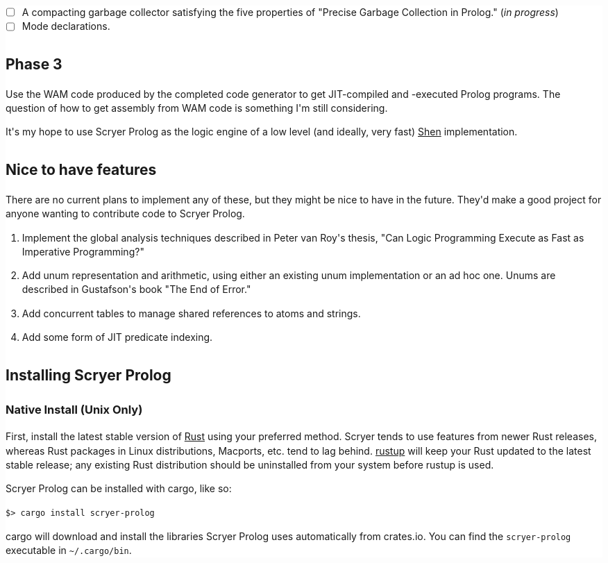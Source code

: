 - [ ] A compacting garbage collector satisfying the five properties of
      "Precise Garbage Collection in Prolog." (_in progress_)
- [ ] Mode declarations.

## Phase 3

Use the WAM code produced by the completed code generator to get
JIT-compiled and -executed Prolog programs. The question of how to get
assembly from WAM code is something I'm still considering.

It's my hope to use Scryer Prolog as the logic engine of a low level (and
ideally, very fast) [Shen](http://shenlanguage.org) implementation.

## Nice to have features

There are no current plans to implement any of these, but they might be
nice to have in the future. They'd make a good project for anyone wanting
to contribute code to Scryer Prolog.

1. Implement the global analysis techniques described in Peter van
Roy's thesis, "Can Logic Programming Execute as Fast as Imperative
Programming?"

2. Add unum representation and arithmetic, using either an existing
unum implementation or an ad hoc one. Unums are described in
Gustafson's book "The End of Error."

3. Add concurrent tables to manage shared references to atoms and
strings.

4. Add some form of JIT predicate indexing.

## Installing Scryer Prolog

### Native Install (Unix Only)

First, install the latest stable version of
[Rust](https://www.rust-lang.org/en-US/install.html) using your
preferred method. Scryer tends to use features from newer Rust
releases, whereas Rust packages in Linux distributions, Macports,
etc. tend to lag behind. [rustup](http://rustup.rs) will keep your
Rust updated to the latest stable release; any existing Rust
distribution should be uninstalled from your system before rustup is
used.

Scryer Prolog can be installed with cargo, like so:

```
$> cargo install scryer-prolog
```

cargo will download and install the libraries Scryer Prolog uses
automatically from crates.io. You can find the `scryer-prolog`
executable in `~/.cargo/bin`.
